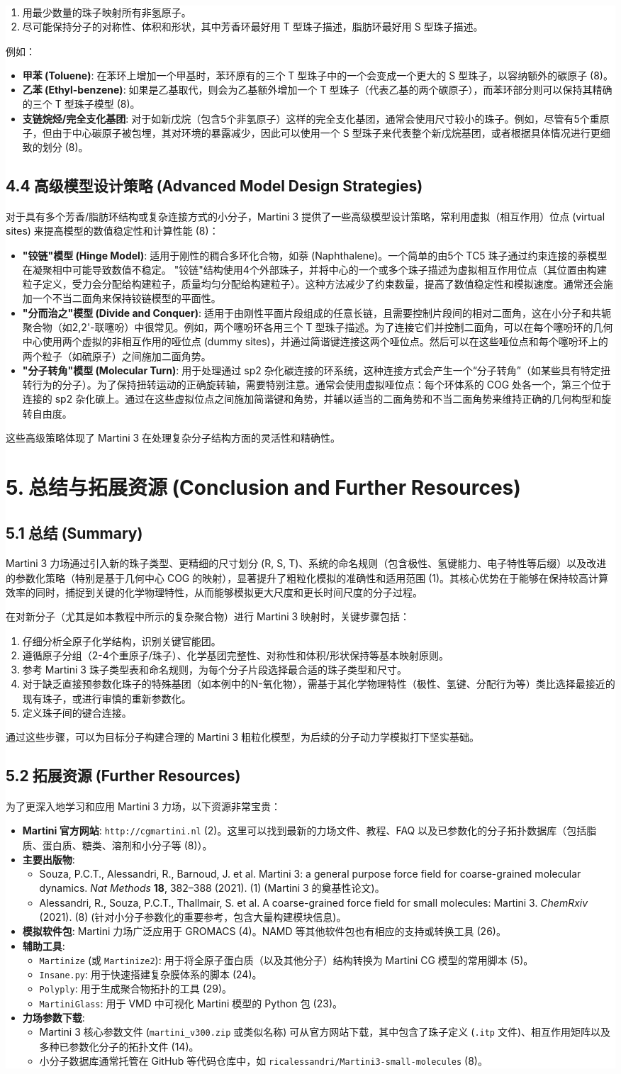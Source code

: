 1. 用最少数量的珠子映射所有非氢原子。
2. 尽可能保持分子的对称性、体积和形状，其中芳香环最好用 T 型珠子描述，脂肪环最好用 S 型珠子描述。

例如：

- **甲苯 (Toluene)**: 在苯环上增加一个甲基时，苯环原有的三个 T 型珠子中的一个会变成一个更大的 S 型珠子，以容纳额外的碳原子 (8)。
- **乙苯 (Ethyl-benzene)**: 如果是乙基取代，则会为乙基额外增加一个 T 型珠子（代表乙基的两个碳原子），而苯环部分则可以保持其精确的三个 T 型珠子模型 (8)。
- **支链烷烃/完全支化基团**: 对于如新戊烷（包含5个非氢原子）这样的完全支化基团，通常会使用尺寸较小的珠子。例如，尽管有5个重原子，但由于中心碳原子被包埋，其对环境的暴露减少，因此可以使用一个 S 型珠子来代表整个新戊烷基团，或者根据具体情况进行更细致的划分 (8)。

## 4.4 高级模型设计策略 (Advanced Model Design Strategies)

对于具有多个芳香/脂肪环结构或复杂连接方式的小分子，Martini 3 提供了一些高级模型设计策略，常利用虚拟（相互作用）位点 (virtual sites) 来提高模型的数值稳定性和计算性能 (8)：

- **"铰链"模型 (Hinge Model)**: 适用于刚性的稠合多环化合物，如萘 (Naphthalene)。一个简单的由5个 TC5 珠子通过约束连接的萘模型在凝聚相中可能导致数值不稳定。 "铰链"结构使用4个外部珠子，并将中心的一个或多个珠子描述为虚拟相互作用位点（其位置由构建粒子定义，受力会分配给构建粒子，质量均匀分配给构建粒子）。这种方法减少了约束数量，提高了数值稳定性和模拟速度。通常还会施加一个不当二面角来保持铰链模型的平面性。
- **"分而治之"模型 (Divide and Conquer)**: 适用于由刚性平面片段组成的任意长链，且需要控制片段间的相对二面角，这在小分子和共轭聚合物（如2,2'-联噻吩）中很常见。例如，两个噻吩环各用三个 T 型珠子描述。为了连接它们并控制二面角，可以在每个噻吩环的几何中心使用两个虚拟的非相互作用的哑位点 (dummy sites)，并通过简谐键连接这两个哑位点。然后可以在这些哑位点和每个噻吩环上的两个粒子（如硫原子）之间施加二面角势。
- **"分子转角"模型 (Molecular Turn)**: 用于处理通过 sp2 杂化碳连接的环系统，这种连接方式会产生一个“分子转角”（如某些具有特定扭转行为的分子）。为了保持扭转运动的正确旋转轴，需要特别注意。通常会使用虚拟哑位点：每个环体系的 COG 处各一个，第三个位于连接的 sp2 杂化碳上。通过在这些虚拟位点之间施加简谐键和角势，并辅以适当的二面角势和不当二面角势来维持正确的几何构型和旋转自由度。

这些高级策略体现了 Martini 3 在处理复杂分子结构方面的灵活性和精确性。

# 5. 总结与拓展资源 (Conclusion and Further Resources)

## 5.1 总结 (Summary)

Martini 3 力场通过引入新的珠子类型、更精细的尺寸划分 (R, S, T)、系统的命名规则（包含极性、氢键能力、电子特性等后缀）以及改进的参数化策略（特别是基于几何中心 COG 的映射），显著提升了粗粒化模拟的准确性和适用范围 (1)。其核心优势在于能够在保持较高计算效率的同时，捕捉到关键的化学物理特性，从而能够模拟更大尺度和更长时间尺度的分子过程。

在对新分子（尤其是如本教程中所示的复杂聚合物）进行 Martini 3 映射时，关键步骤包括：

1. 仔细分析全原子化学结构，识别关键官能团。
2. 遵循原子分组（2-4个重原子/珠子）、化学基团完整性、对称性和体积/形状保持等基本映射原则。
3. 参考 Martini 3 珠子类型表和命名规则，为每个分子片段选择最合适的珠子类型和尺寸。
4. 对于缺乏直接预参数化珠子的特殊基团（如本例中的N-氧化物），需基于其化学物理特性（极性、氢键、分配行为等）类比选择最接近的现有珠子，或进行审慎的重新参数化。
5. 定义珠子间的键合连接。

通过这些步骤，可以为目标分子构建合理的 Martini 3 粗粒化模型，为后续的分子动力学模拟打下坚实基础。

## 5.2 拓展资源 (Further Resources)

为了更深入地学习和应用 Martini 3 力场，以下资源非常宝贵：

- **Martini 官方网站**: `http://cgmartini.nl` (2)。这里可以找到最新的力场文件、教程、FAQ 以及已参数化的分子拓扑数据库（包括脂质、蛋白质、糖类、溶剂和小分子等 (8)）。
- **主要出版物**: 
  - Souza, P.C.T., Alessandri, R., Barnoud, J. et al. Martini 3: a general purpose force field for coarse-grained molecular dynamics. *Nat* *Methods* **18**, 382–388 (2021). (1) (Martini 3 的奠基性论文)。
  - Alessandri, R., Souza, P.C.T., Thallmair, S. et al. A coarse-grained force field for small molecules: Martini 3. *ChemRxiv* (2021). (8) (针对小分子参数化的重要参考，包含大量构建模块信息)。
- **模拟软件包**: Martini 力场广泛应用于 GROMACS (4)。NAMD 等其他软件包也有相应的支持或转换工具 (26)。
- **辅助工具**: 
  - `Martinize` (或 `Martinize2`): 用于将全原子蛋白质（以及其他分子）结构转换为 Martini CG 模型的常用脚本 (5)。
  - `Insane.py`: 用于快速搭建复杂膜体系的脚本 (24)。
  - `Polyply`: 用于生成聚合物拓扑的工具 (29)。
  - `MartiniGlass`: 用于 VMD 中可视化 Martini 模型的 Python 包 (23)。
- **力场参数下载**: 
  - Martini 3 核心参数文件 (`martini_v300.zip` 或类似名称) 可从官方网站下载，其中包含了珠子定义 (`.itp` 文件)、相互作用矩阵以及多种已参数化分子的拓扑文件 (14)。
  - 小分子数据库通常托管在 GitHub 等代码仓库中，如 `ricalessandri/Martini3-small-molecules` (8)。